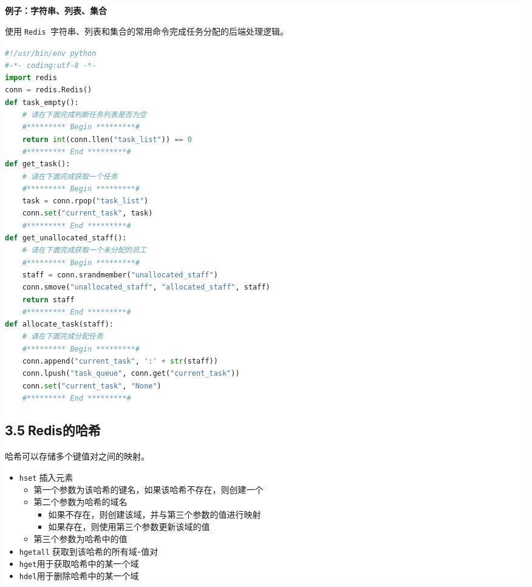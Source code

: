 **例子：字符串、列表、集合**

使用 `Redis `字符串、列表和集合的常用命令完成任务分配的后端处理逻辑。

```Python
#!/usr/bin/env python
#-*- coding:utf-8 -*-
import redis
conn = redis.Redis()
def task_empty():
    # 请在下面完成判断任务列表是否为空
    #********* Begin *********#
    return int(conn.llen("task_list")) == 0
    #********* End *********#
def get_task():
    # 请在下面完成获取一个任务
    #********* Begin *********#
    task = conn.rpop("task_list")
    conn.set("current_task", task)
    #********* End *********#
def get_unallocated_staff():
    # 请在下面完成获取一个未分配的员工
    #********* Begin *********#
    staff = conn.srandmember("unallocated_staff")
    conn.smove("unallocated_staff", "allocated_staff", staff)
    return staff
    #********* End *********#
def allocate_task(staff):
    # 请在下面完成分配任务
    #********* Begin *********#
    conn.append("current_task", ':' + str(staff))
    conn.lpush("task_queue", conn.get("current_task"))
    conn.set("current_task", "None")
    #********* End *********#
```



## 3.5 Redis的哈希

哈希可以存储多个键值对之间的映射。

- `hset` 插入元素
  - 第一个参数为该哈希的键名，如果该哈希不存在，则创建一个
  - 第二个参数为哈希的域名
    - 如果不存在，则创建该域，并与第三个参数的值进行映射
    - 如果存在，则使用第三个参数更新该域的值
  - 第三个参数为哈希中的值
- `hgetall` 获取到该哈希的所有域-值对
- `hget`用于获取哈希中的某一个域
- `hdel`用于删除哈希中的某一个域
